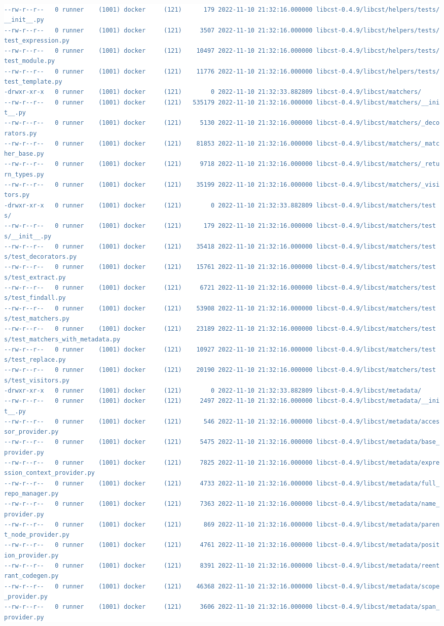 ```diff
--rw-r--r--   0 runner    (1001) docker     (121)      179 2022-11-10 21:32:16.000000 libcst-0.4.9/libcst/helpers/tests/__init__.py
--rw-r--r--   0 runner    (1001) docker     (121)     3507 2022-11-10 21:32:16.000000 libcst-0.4.9/libcst/helpers/tests/test_expression.py
--rw-r--r--   0 runner    (1001) docker     (121)    10497 2022-11-10 21:32:16.000000 libcst-0.4.9/libcst/helpers/tests/test_module.py
--rw-r--r--   0 runner    (1001) docker     (121)    11776 2022-11-10 21:32:16.000000 libcst-0.4.9/libcst/helpers/tests/test_template.py
-drwxr-xr-x   0 runner    (1001) docker     (121)        0 2022-11-10 21:32:33.882809 libcst-0.4.9/libcst/matchers/
--rw-r--r--   0 runner    (1001) docker     (121)   535179 2022-11-10 21:32:16.000000 libcst-0.4.9/libcst/matchers/__init__.py
--rw-r--r--   0 runner    (1001) docker     (121)     5130 2022-11-10 21:32:16.000000 libcst-0.4.9/libcst/matchers/_decorators.py
--rw-r--r--   0 runner    (1001) docker     (121)    81853 2022-11-10 21:32:16.000000 libcst-0.4.9/libcst/matchers/_matcher_base.py
--rw-r--r--   0 runner    (1001) docker     (121)     9718 2022-11-10 21:32:16.000000 libcst-0.4.9/libcst/matchers/_return_types.py
--rw-r--r--   0 runner    (1001) docker     (121)    35199 2022-11-10 21:32:16.000000 libcst-0.4.9/libcst/matchers/_visitors.py
-drwxr-xr-x   0 runner    (1001) docker     (121)        0 2022-11-10 21:32:33.882809 libcst-0.4.9/libcst/matchers/tests/
--rw-r--r--   0 runner    (1001) docker     (121)      179 2022-11-10 21:32:16.000000 libcst-0.4.9/libcst/matchers/tests/__init__.py
--rw-r--r--   0 runner    (1001) docker     (121)    35418 2022-11-10 21:32:16.000000 libcst-0.4.9/libcst/matchers/tests/test_decorators.py
--rw-r--r--   0 runner    (1001) docker     (121)    15761 2022-11-10 21:32:16.000000 libcst-0.4.9/libcst/matchers/tests/test_extract.py
--rw-r--r--   0 runner    (1001) docker     (121)     6721 2022-11-10 21:32:16.000000 libcst-0.4.9/libcst/matchers/tests/test_findall.py
--rw-r--r--   0 runner    (1001) docker     (121)    53908 2022-11-10 21:32:16.000000 libcst-0.4.9/libcst/matchers/tests/test_matchers.py
--rw-r--r--   0 runner    (1001) docker     (121)    23189 2022-11-10 21:32:16.000000 libcst-0.4.9/libcst/matchers/tests/test_matchers_with_metadata.py
--rw-r--r--   0 runner    (1001) docker     (121)    10927 2022-11-10 21:32:16.000000 libcst-0.4.9/libcst/matchers/tests/test_replace.py
--rw-r--r--   0 runner    (1001) docker     (121)    20190 2022-11-10 21:32:16.000000 libcst-0.4.9/libcst/matchers/tests/test_visitors.py
-drwxr-xr-x   0 runner    (1001) docker     (121)        0 2022-11-10 21:32:33.882809 libcst-0.4.9/libcst/metadata/
--rw-r--r--   0 runner    (1001) docker     (121)     2497 2022-11-10 21:32:16.000000 libcst-0.4.9/libcst/metadata/__init__.py
--rw-r--r--   0 runner    (1001) docker     (121)      546 2022-11-10 21:32:16.000000 libcst-0.4.9/libcst/metadata/accessor_provider.py
--rw-r--r--   0 runner    (1001) docker     (121)     5475 2022-11-10 21:32:16.000000 libcst-0.4.9/libcst/metadata/base_provider.py
--rw-r--r--   0 runner    (1001) docker     (121)     7825 2022-11-10 21:32:16.000000 libcst-0.4.9/libcst/metadata/expression_context_provider.py
--rw-r--r--   0 runner    (1001) docker     (121)     4733 2022-11-10 21:32:16.000000 libcst-0.4.9/libcst/metadata/full_repo_manager.py
--rw-r--r--   0 runner    (1001) docker     (121)     7363 2022-11-10 21:32:16.000000 libcst-0.4.9/libcst/metadata/name_provider.py
--rw-r--r--   0 runner    (1001) docker     (121)      869 2022-11-10 21:32:16.000000 libcst-0.4.9/libcst/metadata/parent_node_provider.py
--rw-r--r--   0 runner    (1001) docker     (121)     4761 2022-11-10 21:32:16.000000 libcst-0.4.9/libcst/metadata/position_provider.py
--rw-r--r--   0 runner    (1001) docker     (121)     8391 2022-11-10 21:32:16.000000 libcst-0.4.9/libcst/metadata/reentrant_codegen.py
--rw-r--r--   0 runner    (1001) docker     (121)    46368 2022-11-10 21:32:16.000000 libcst-0.4.9/libcst/metadata/scope_provider.py
--rw-r--r--   0 runner    (1001) docker     (121)     3606 2022-11-10 21:32:16.000000 libcst-0.4.9/libcst/metadata/span_provider.py
```